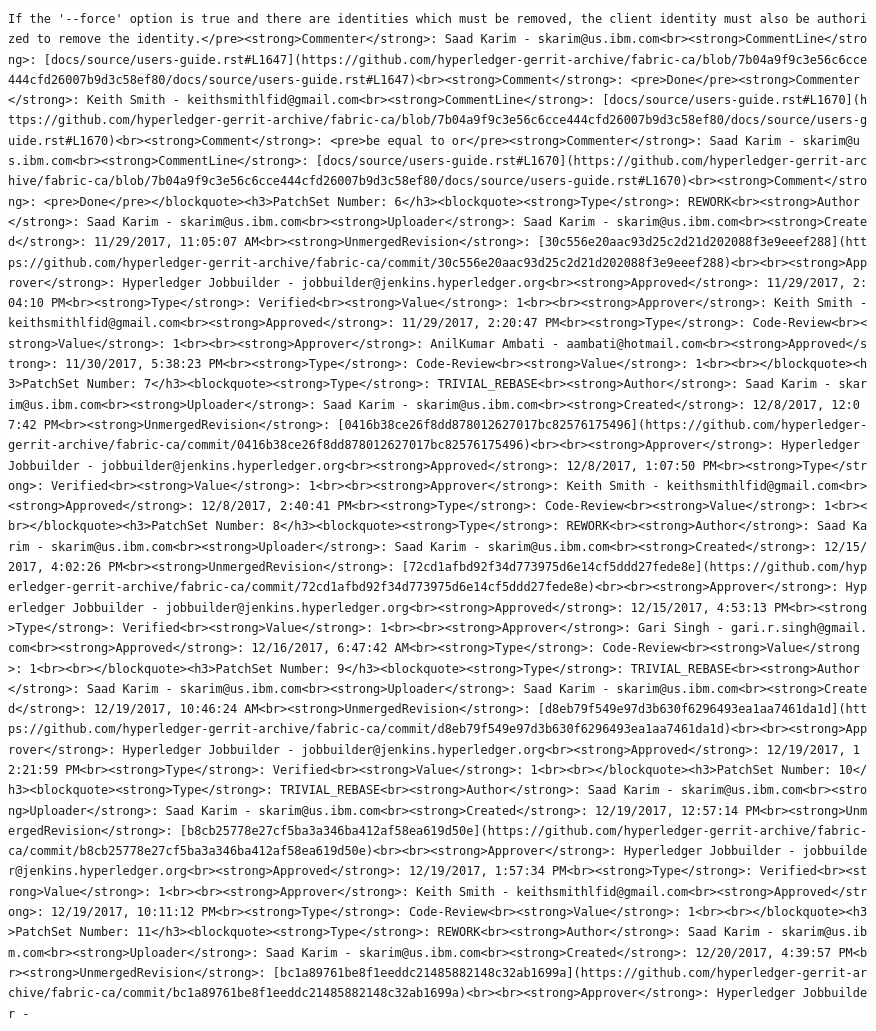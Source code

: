     If the '--force' option is true and there are identities which must be removed, the client identity must also be authorized to remove the identity.</pre><strong>Commenter</strong>: Saad Karim - skarim@us.ibm.com<br><strong>CommentLine</strong>: [docs/source/users-guide.rst#L1647](https://github.com/hyperledger-gerrit-archive/fabric-ca/blob/7b04a9f9c3e56c6cce444cfd26007b9d3c58ef80/docs/source/users-guide.rst#L1647)<br><strong>Comment</strong>: <pre>Done</pre><strong>Commenter</strong>: Keith Smith - keithsmithlfid@gmail.com<br><strong>CommentLine</strong>: [docs/source/users-guide.rst#L1670](https://github.com/hyperledger-gerrit-archive/fabric-ca/blob/7b04a9f9c3e56c6cce444cfd26007b9d3c58ef80/docs/source/users-guide.rst#L1670)<br><strong>Comment</strong>: <pre>be equal to or</pre><strong>Commenter</strong>: Saad Karim - skarim@us.ibm.com<br><strong>CommentLine</strong>: [docs/source/users-guide.rst#L1670](https://github.com/hyperledger-gerrit-archive/fabric-ca/blob/7b04a9f9c3e56c6cce444cfd26007b9d3c58ef80/docs/source/users-guide.rst#L1670)<br><strong>Comment</strong>: <pre>Done</pre></blockquote><h3>PatchSet Number: 6</h3><blockquote><strong>Type</strong>: REWORK<br><strong>Author</strong>: Saad Karim - skarim@us.ibm.com<br><strong>Uploader</strong>: Saad Karim - skarim@us.ibm.com<br><strong>Created</strong>: 11/29/2017, 11:05:07 AM<br><strong>UnmergedRevision</strong>: [30c556e20aac93d25c2d21d202088f3e9eeef288](https://github.com/hyperledger-gerrit-archive/fabric-ca/commit/30c556e20aac93d25c2d21d202088f3e9eeef288)<br><br><strong>Approver</strong>: Hyperledger Jobbuilder - jobbuilder@jenkins.hyperledger.org<br><strong>Approved</strong>: 11/29/2017, 2:04:10 PM<br><strong>Type</strong>: Verified<br><strong>Value</strong>: 1<br><br><strong>Approver</strong>: Keith Smith - keithsmithlfid@gmail.com<br><strong>Approved</strong>: 11/29/2017, 2:20:47 PM<br><strong>Type</strong>: Code-Review<br><strong>Value</strong>: 1<br><br><strong>Approver</strong>: AnilKumar Ambati - aambati@hotmail.com<br><strong>Approved</strong>: 11/30/2017, 5:38:23 PM<br><strong>Type</strong>: Code-Review<br><strong>Value</strong>: 1<br><br></blockquote><h3>PatchSet Number: 7</h3><blockquote><strong>Type</strong>: TRIVIAL_REBASE<br><strong>Author</strong>: Saad Karim - skarim@us.ibm.com<br><strong>Uploader</strong>: Saad Karim - skarim@us.ibm.com<br><strong>Created</strong>: 12/8/2017, 12:07:42 PM<br><strong>UnmergedRevision</strong>: [0416b38ce26f8dd878012627017bc82576175496](https://github.com/hyperledger-gerrit-archive/fabric-ca/commit/0416b38ce26f8dd878012627017bc82576175496)<br><br><strong>Approver</strong>: Hyperledger Jobbuilder - jobbuilder@jenkins.hyperledger.org<br><strong>Approved</strong>: 12/8/2017, 1:07:50 PM<br><strong>Type</strong>: Verified<br><strong>Value</strong>: 1<br><br><strong>Approver</strong>: Keith Smith - keithsmithlfid@gmail.com<br><strong>Approved</strong>: 12/8/2017, 2:40:41 PM<br><strong>Type</strong>: Code-Review<br><strong>Value</strong>: 1<br><br></blockquote><h3>PatchSet Number: 8</h3><blockquote><strong>Type</strong>: REWORK<br><strong>Author</strong>: Saad Karim - skarim@us.ibm.com<br><strong>Uploader</strong>: Saad Karim - skarim@us.ibm.com<br><strong>Created</strong>: 12/15/2017, 4:02:26 PM<br><strong>UnmergedRevision</strong>: [72cd1afbd92f34d773975d6e14cf5ddd27fede8e](https://github.com/hyperledger-gerrit-archive/fabric-ca/commit/72cd1afbd92f34d773975d6e14cf5ddd27fede8e)<br><br><strong>Approver</strong>: Hyperledger Jobbuilder - jobbuilder@jenkins.hyperledger.org<br><strong>Approved</strong>: 12/15/2017, 4:53:13 PM<br><strong>Type</strong>: Verified<br><strong>Value</strong>: 1<br><br><strong>Approver</strong>: Gari Singh - gari.r.singh@gmail.com<br><strong>Approved</strong>: 12/16/2017, 6:47:42 AM<br><strong>Type</strong>: Code-Review<br><strong>Value</strong>: 1<br><br></blockquote><h3>PatchSet Number: 9</h3><blockquote><strong>Type</strong>: TRIVIAL_REBASE<br><strong>Author</strong>: Saad Karim - skarim@us.ibm.com<br><strong>Uploader</strong>: Saad Karim - skarim@us.ibm.com<br><strong>Created</strong>: 12/19/2017, 10:46:24 AM<br><strong>UnmergedRevision</strong>: [d8eb79f549e97d3b630f6296493ea1aa7461da1d](https://github.com/hyperledger-gerrit-archive/fabric-ca/commit/d8eb79f549e97d3b630f6296493ea1aa7461da1d)<br><br><strong>Approver</strong>: Hyperledger Jobbuilder - jobbuilder@jenkins.hyperledger.org<br><strong>Approved</strong>: 12/19/2017, 12:21:59 PM<br><strong>Type</strong>: Verified<br><strong>Value</strong>: 1<br><br></blockquote><h3>PatchSet Number: 10</h3><blockquote><strong>Type</strong>: TRIVIAL_REBASE<br><strong>Author</strong>: Saad Karim - skarim@us.ibm.com<br><strong>Uploader</strong>: Saad Karim - skarim@us.ibm.com<br><strong>Created</strong>: 12/19/2017, 12:57:14 PM<br><strong>UnmergedRevision</strong>: [b8cb25778e27cf5ba3a346ba412af58ea619d50e](https://github.com/hyperledger-gerrit-archive/fabric-ca/commit/b8cb25778e27cf5ba3a346ba412af58ea619d50e)<br><br><strong>Approver</strong>: Hyperledger Jobbuilder - jobbuilder@jenkins.hyperledger.org<br><strong>Approved</strong>: 12/19/2017, 1:57:34 PM<br><strong>Type</strong>: Verified<br><strong>Value</strong>: 1<br><br><strong>Approver</strong>: Keith Smith - keithsmithlfid@gmail.com<br><strong>Approved</strong>: 12/19/2017, 10:11:12 PM<br><strong>Type</strong>: Code-Review<br><strong>Value</strong>: 1<br><br></blockquote><h3>PatchSet Number: 11</h3><blockquote><strong>Type</strong>: REWORK<br><strong>Author</strong>: Saad Karim - skarim@us.ibm.com<br><strong>Uploader</strong>: Saad Karim - skarim@us.ibm.com<br><strong>Created</strong>: 12/20/2017, 4:39:57 PM<br><strong>UnmergedRevision</strong>: [bc1a89761be8f1eeddc21485882148c32ab1699a](https://github.com/hyperledger-gerrit-archive/fabric-ca/commit/bc1a89761be8f1eeddc21485882148c32ab1699a)<br><br><strong>Approver</strong>: Hyperledger Jobbuilder -